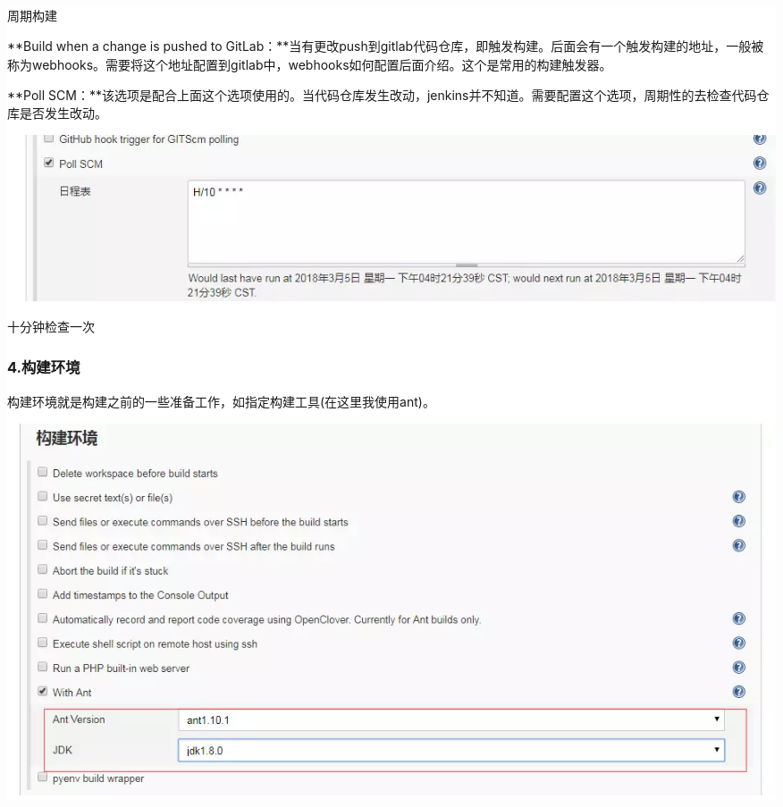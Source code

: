 周期构建



**Build when a change is pushed to GitLab：**当有更改push到gitlab代码仓库，即触发构建。后面会有一个触发构建的地址，一般被称为webhooks。需要将这个地址配置到gitlab中，webhooks如何配置后面介绍。这个是常用的构建触发器。

**Poll SCM：**该选项是配合上面这个选项使用的。当代码仓库发生改动，jenkins并不知道。需要配置这个选项，周期性的去检查代码仓库是否发生改动。





![img](../media/pictures/Utils.assets/6464255-10b8f531e0fb09fa.webp)

十分钟检查一次



### 4.构建环境

构建环境就是构建之前的一些准备工作，如指定构建工具(在这里我使用ant)。



![img](../media/pictures/Utils.assets/6464255-62b5cda6cd2dc333.webp)
